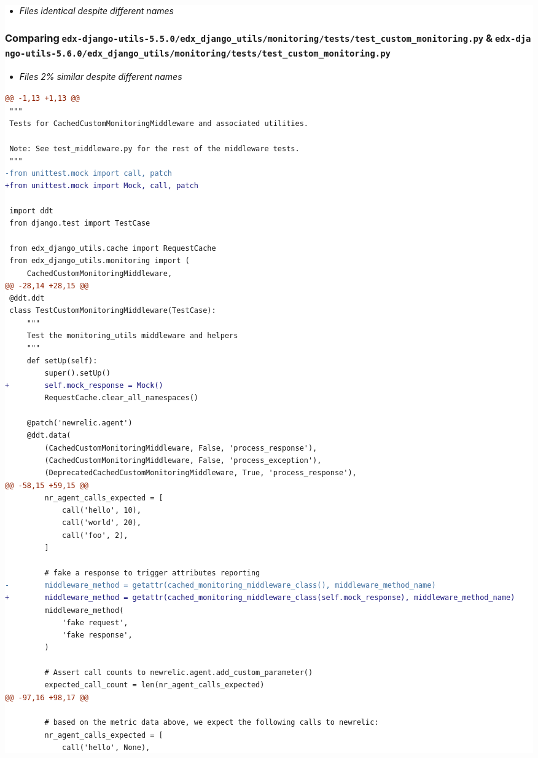  * *Files identical despite different names*

### Comparing `edx-django-utils-5.5.0/edx_django_utils/monitoring/tests/test_custom_monitoring.py` & `edx-django-utils-5.6.0/edx_django_utils/monitoring/tests/test_custom_monitoring.py`

 * *Files 2% similar despite different names*

```diff
@@ -1,13 +1,13 @@
 """
 Tests for CachedCustomMonitoringMiddleware and associated utilities.
 
 Note: See test_middleware.py for the rest of the middleware tests.
 """
-from unittest.mock import call, patch
+from unittest.mock import Mock, call, patch
 
 import ddt
 from django.test import TestCase
 
 from edx_django_utils.cache import RequestCache
 from edx_django_utils.monitoring import (
     CachedCustomMonitoringMiddleware,
@@ -28,14 +28,15 @@
 @ddt.ddt
 class TestCustomMonitoringMiddleware(TestCase):
     """
     Test the monitoring_utils middleware and helpers
     """
     def setUp(self):
         super().setUp()
+        self.mock_response = Mock()
         RequestCache.clear_all_namespaces()
 
     @patch('newrelic.agent')
     @ddt.data(
         (CachedCustomMonitoringMiddleware, False, 'process_response'),
         (CachedCustomMonitoringMiddleware, False, 'process_exception'),
         (DeprecatedCachedCustomMonitoringMiddleware, True, 'process_response'),
@@ -58,15 +59,15 @@
         nr_agent_calls_expected = [
             call('hello', 10),
             call('world', 20),
             call('foo', 2),
         ]
 
         # fake a response to trigger attributes reporting
-        middleware_method = getattr(cached_monitoring_middleware_class(), middleware_method_name)
+        middleware_method = getattr(cached_monitoring_middleware_class(self.mock_response), middleware_method_name)
         middleware_method(
             'fake request',
             'fake response',
         )
 
         # Assert call counts to newrelic.agent.add_custom_parameter()
         expected_call_count = len(nr_agent_calls_expected)
@@ -97,16 +98,17 @@
 
         # based on the metric data above, we expect the following calls to newrelic:
         nr_agent_calls_expected = [
             call('hello', None),
```